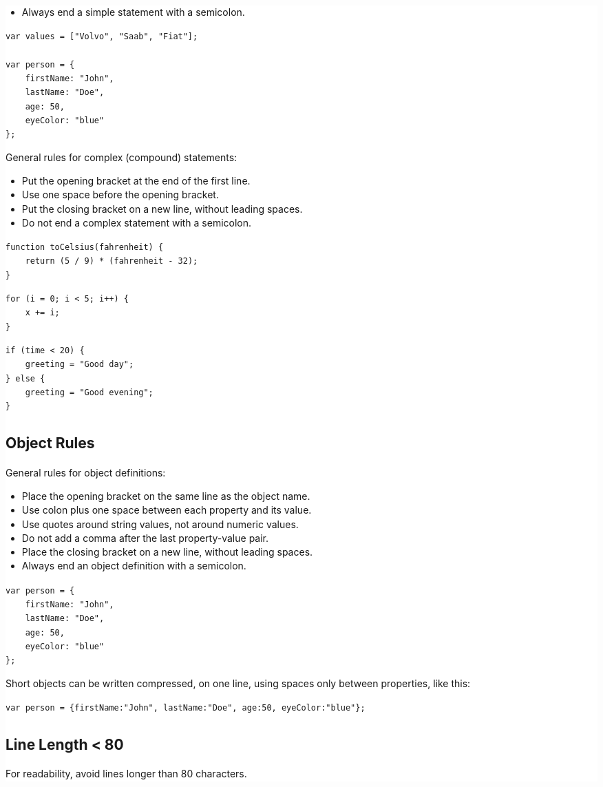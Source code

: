 * Always end a simple statement with a semicolon.

```javascript=
var values = ["Volvo", "Saab", "Fiat"];

var person = {
    firstName: "John",
    lastName: "Doe",
    age: 50,
    eyeColor: "blue"
};
```

General rules for complex (compound) statements:

* Put the opening bracket at the end of the first line.
* Use one space before the opening bracket.
* Put the closing bracket on a new line, without leading spaces.
* Do not end a complex statement with a semicolon.

```javascript=
function toCelsius(fahrenheit) {
    return (5 / 9) * (fahrenheit - 32);
}
```
```javascript=
for (i = 0; i < 5; i++) {
    x += i;
}
```
```javascript=
if (time < 20) {
    greeting = "Good day";
} else {
    greeting = "Good evening";
}
```

## Object Rules
General rules for object definitions:

* Place the opening bracket on the same line as the object name.
* Use colon plus one space between each property and its value.
* Use quotes around string values, not around numeric values.
* Do not add a comma after the last property-value pair.
* Place the closing bracket on a new line, without leading spaces.
* Always end an object definition with a semicolon.
```javascript=
var person = {
    firstName: "John",
    lastName: "Doe",
    age: 50,
    eyeColor: "blue"
};
```
Short objects can be written compressed, on one line, using spaces only between properties, like this:
```javascript=
var person = {firstName:"John", lastName:"Doe", age:50, eyeColor:"blue"};
```
## Line Length < 80
For readability, avoid lines longer than 80 characters.
